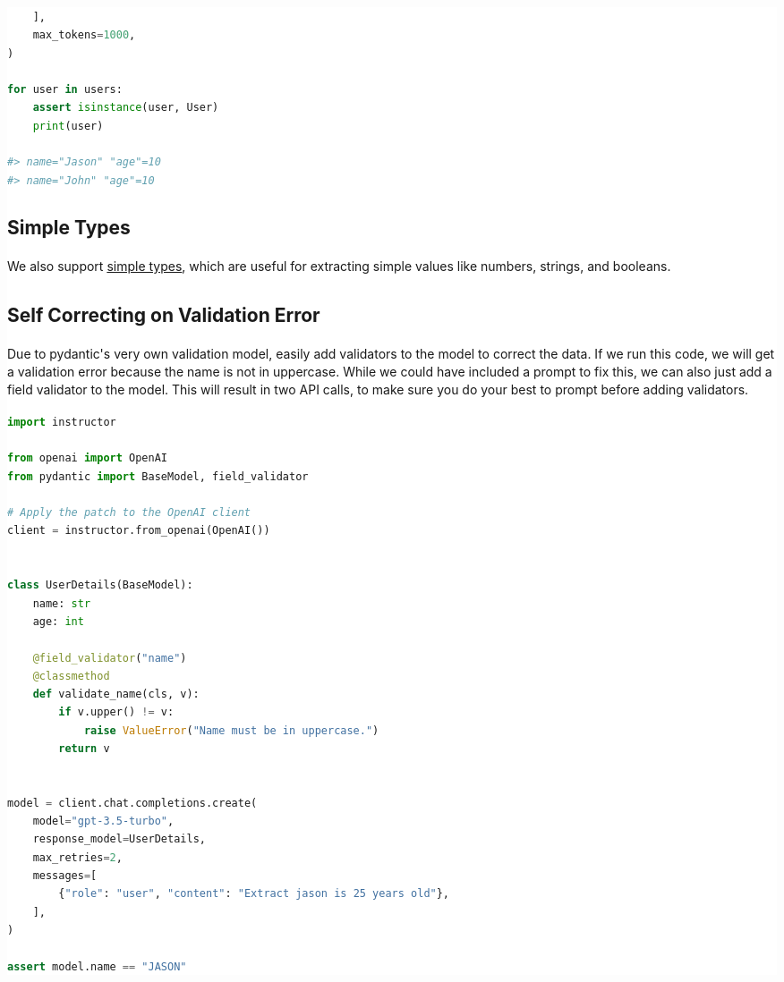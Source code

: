 ```python hl_lines="6 26"
    ],
    max_tokens=1000,
)

for user in users:
    assert isinstance(user, User)
    print(user)

#> name="Jason" "age"=10
#> name="John" "age"=10
```

## Simple Types

We also support [simple types](./concepts/types.md), which are useful for extracting simple values like numbers, strings, and booleans.

## Self Correcting on Validation Error

Due to pydantic's very own validation model, easily add validators to the model to correct the data. 
If we run this code, we will get a validation error because the name is not in uppercase. While we could have included a prompt to fix this, we can also just add a field validator to the model. This will result in two API calls, to make sure you do your best to prompt before adding validators.

```python
import instructor

from openai import OpenAI
from pydantic import BaseModel, field_validator

# Apply the patch to the OpenAI client
client = instructor.from_openai(OpenAI())


class UserDetails(BaseModel):
    name: str
    age: int

    @field_validator("name")
    @classmethod
    def validate_name(cls, v):
        if v.upper() != v:
            raise ValueError("Name must be in uppercase.")
        return v


model = client.chat.completions.create(
    model="gpt-3.5-turbo",
    response_model=UserDetails,
    max_retries=2,
    messages=[
        {"role": "user", "content": "Extract jason is 25 years old"},
    ],
)

assert model.name == "JASON"
```
